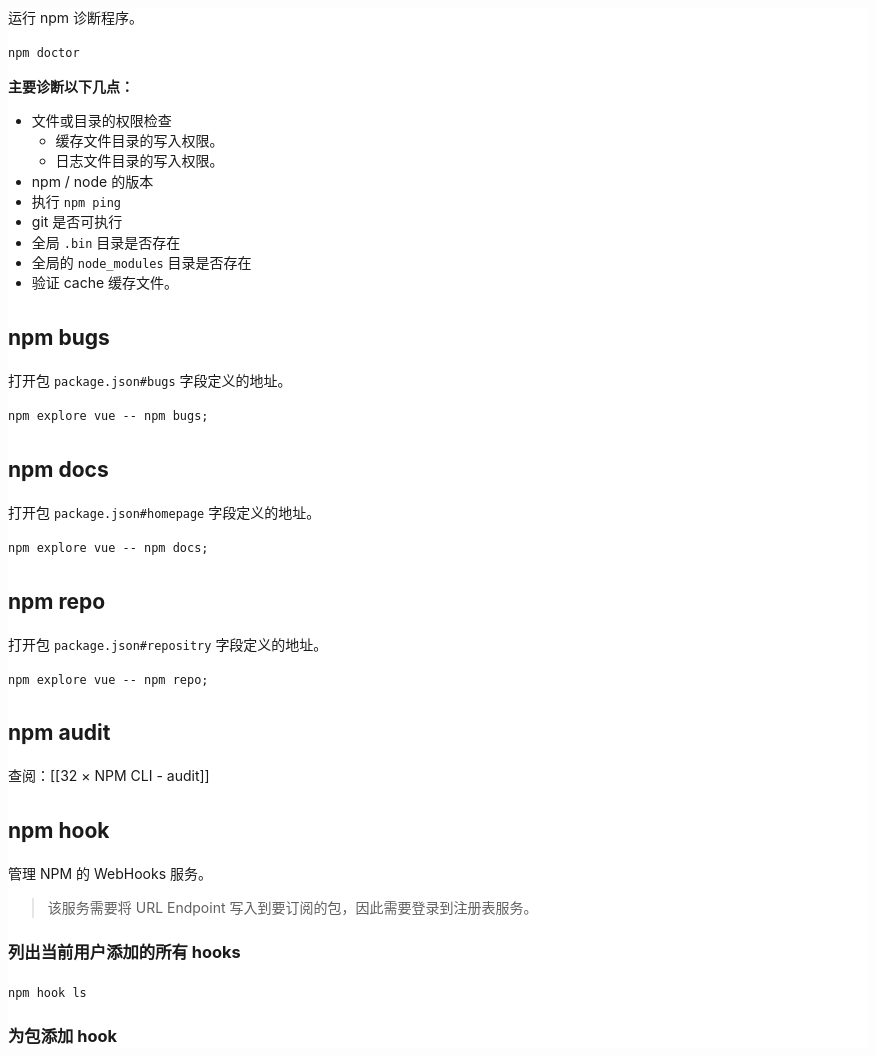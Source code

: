 运行 npm 诊断程序。
```shell
npm doctor
```

**主要诊断以下几点：**

- 文件或目录的权限检查
    - 缓存文件目录的写入权限。
    - 日志文件目录的写入权限。
- npm / node 的版本
- 执行 `npm ping`
- git 是否可执行
- 全局 `.bin` 目录是否存在
- 全局的 `node_modules` 目录是否存在
- 验证 cache 缓存文件。

## npm bugs

打开包 `package.json#bugs` 字段定义的地址。
```shell
npm explore vue -- npm bugs;
```

## npm docs

打开包 `package.json#homepage` 字段定义的地址。
```shell
npm explore vue -- npm docs;
```
## npm repo

打开包 `package.json#repositry` 字段定义的地址。
```shell
npm explore vue -- npm repo;
```

## npm audit

查阅：[[32 × NPM CLI - audit]]

## npm hook

管理 NPM 的 WebHooks 服务。

>该服务需要将 URL Endpoint 写入到要订阅的包，因此需要登录到注册表服务。

### 列出当前用户添加的所有 hooks

```shell
npm hook ls
```

### 为包添加 hook
